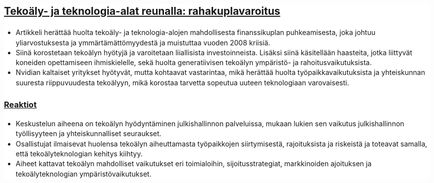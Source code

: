 ## [Tekoäly- ja teknologia-alat reunalla: rahakuplavaroitus](https://www.tbray.org/ongoing/When/202x/2024/02/25/Money-AI-Bubble)

- Artikkeli herättää huolta tekoäly- ja teknologia-alojen mahdollisesta finanssikuplan puhkeamisesta, joka johtuu yliarvostuksesta ja ymmärtämättömyydestä ja muistuttaa vuoden 2008 kriisiä.
- Siinä korostetaan tekoälyn hyötyjä ja varoitetaan liiallisista investoinneista. Lisäksi siinä käsitellään haasteita, jotka liittyvät koneiden opettamiseen ihmiskielelle, sekä huolta generatiivisen tekoälyn ympäristö- ja rahoitusvaikutuksista.
- Nvidian kaltaiset yritykset hyötyvät, mutta kohtaavat vastarintaa, mikä herättää huolta työpaikkavaikutuksista ja yhteiskunnan suuresta riippuvuudesta tekoälyyn, mikä korostaa tarvetta sopeutua uuteen teknologiaan varovaisesti.

### [Reaktiot](https://news.ycombinator.com/item?id=39553743)

- Keskustelun aiheena on tekoälyn hyödyntäminen julkishallinnon palveluissa, mukaan lukien sen vaikutus julkishallinnon työllisyyteen ja yhteiskunnalliset seuraukset.
- Osallistujat ilmaisevat huolensa tekoälyn aiheuttamasta työpaikkojen siirtymisestä, rajoituksista ja riskeistä ja toteavat samalla, että tekoälyteknologian kehitys kiihtyy.
- Aiheet kattavat tekoälyn mahdolliset vaikutukset eri toimialoihin, sijoitusstrategiat, markkinoiden ajoituksen ja tekoälyteknologian ympäristövaikutukset.

<head>
  <meta property="og:title" content="KDE Plasma 6: Uudistettu työpöytäkokemus" />
  <meta property="og:type" content="website" />
  <meta property="og:image" content="https://og.cho.sh/api/og/?title=KDE%20Plasma%206%3A%20Uudistettu%20ty%C3%B6p%C3%B6yt%C3%A4kokemus&subheading=perjantaina%201.%20maaliskuuta%202024%3A%20Hacker%20News%20yhteenveto" />
</head>
